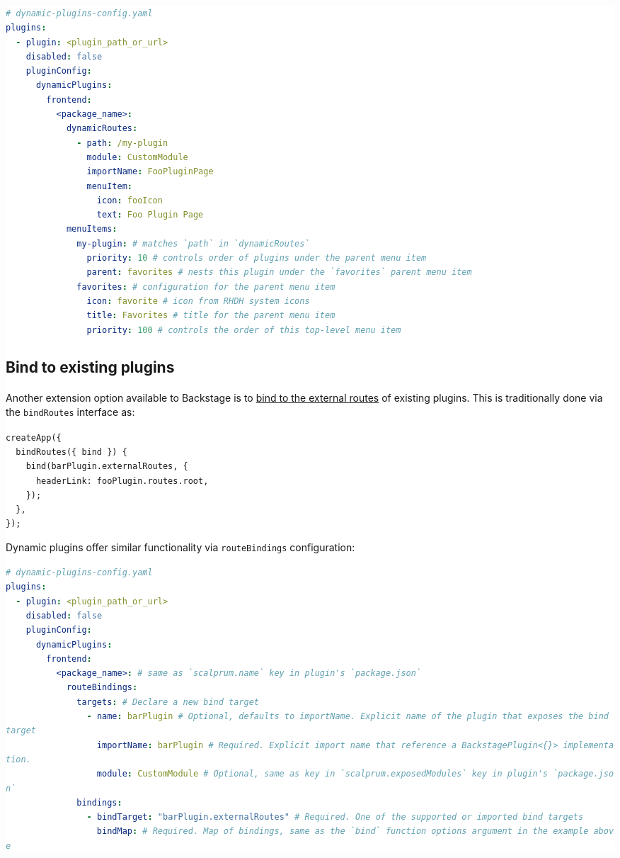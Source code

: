 ```yaml
# dynamic-plugins-config.yaml
plugins:
  - plugin: <plugin_path_or_url>
    disabled: false
    pluginConfig:
      dynamicPlugins:
        frontend:
          <package_name>:
            dynamicRoutes:
              - path: /my-plugin
                module: CustomModule
                importName: FooPluginPage
                menuItem:
                  icon: fooIcon
                  text: Foo Plugin Page
            menuItems:
              my-plugin: # matches `path` in `dynamicRoutes`
                priority: 10 # controls order of plugins under the parent menu item
                parent: favorites # nests this plugin under the `favorites` parent menu item
              favorites: # configuration for the parent menu item
                icon: favorite # icon from RHDH system icons
                title: Favorites # title for the parent menu item
                priority: 100 # controls the order of this top-level menu item
```

## Bind to existing plugins

Another extension option available to Backstage is to [bind to the external routes](https://backstage.io/docs/plugins/composability/#binding-external-routes-in-the-app) of existing plugins. This is traditionally done via the `bindRoutes` interface as:

```tsx
createApp({
  bindRoutes({ bind }) {
    bind(barPlugin.externalRoutes, {
      headerLink: fooPlugin.routes.root,
    });
  },
});
```

Dynamic plugins offer similar functionality via `routeBindings` configuration:

```yaml
# dynamic-plugins-config.yaml
plugins:
  - plugin: <plugin_path_or_url>
    disabled: false
    pluginConfig:
      dynamicPlugins:
        frontend:
          <package_name>: # same as `scalprum.name` key in plugin's `package.json`
            routeBindings:
              targets: # Declare a new bind target
                - name: barPlugin # Optional, defaults to importName. Explicit name of the plugin that exposes the bind target
                  importName: barPlugin # Required. Explicit import name that reference a BackstagePlugin<{}> implementation.
                  module: CustomModule # Optional, same as key in `scalprum.exposedModules` key in plugin's `package.json`
              bindings:
                - bindTarget: "barPlugin.externalRoutes" # Required. One of the supported or imported bind targets
                  bindMap: # Required. Map of bindings, same as the `bind` function options argument in the example above
```
